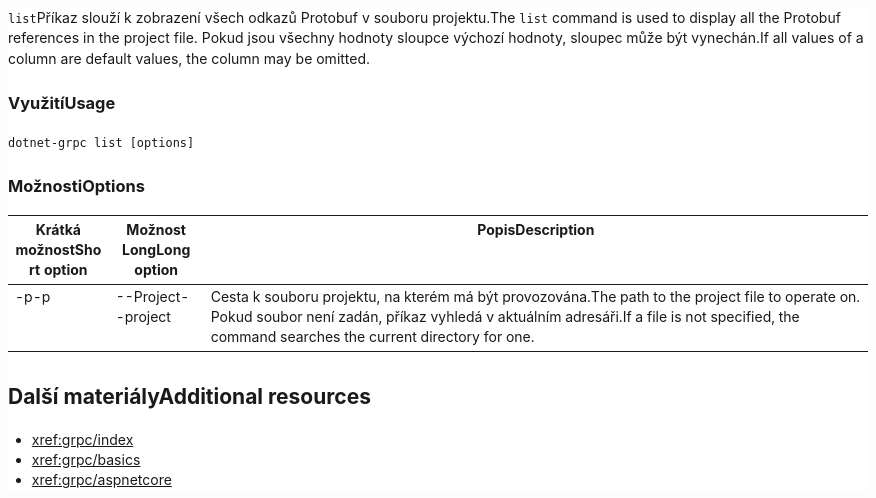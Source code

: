 <span data-ttu-id="d7e61-234">`list`Příkaz slouží k zobrazení všech odkazů Protobuf v souboru projektu.</span><span class="sxs-lookup"><span data-stu-id="d7e61-234">The `list` command is used to display all the Protobuf references in the project file.</span></span> <span data-ttu-id="d7e61-235">Pokud jsou všechny hodnoty sloupce výchozí hodnoty, sloupec může být vynechán.</span><span class="sxs-lookup"><span data-stu-id="d7e61-235">If all values of a column are default values, the column may be omitted.</span></span>

### <a name="usage"></a><span data-ttu-id="d7e61-236">Využití</span><span class="sxs-lookup"><span data-stu-id="d7e61-236">Usage</span></span>

```dotnetcli
dotnet-grpc list [options]
```

### <a name="options"></a><span data-ttu-id="d7e61-237">Možnosti</span><span class="sxs-lookup"><span data-stu-id="d7e61-237">Options</span></span>

| <span data-ttu-id="d7e61-238">Krátká možnost</span><span class="sxs-lookup"><span data-stu-id="d7e61-238">Short option</span></span> | <span data-ttu-id="d7e61-239">Možnost Long</span><span class="sxs-lookup"><span data-stu-id="d7e61-239">Long option</span></span> | <span data-ttu-id="d7e61-240">Popis</span><span class="sxs-lookup"><span data-stu-id="d7e61-240">Description</span></span> |
|-|-|-|
| <span data-ttu-id="d7e61-241">-p</span><span class="sxs-lookup"><span data-stu-id="d7e61-241">-p</span></span> | <span data-ttu-id="d7e61-242">--Project</span><span class="sxs-lookup"><span data-stu-id="d7e61-242">--project</span></span> | <span data-ttu-id="d7e61-243">Cesta k souboru projektu, na kterém má být provozována.</span><span class="sxs-lookup"><span data-stu-id="d7e61-243">The path to the project file to operate on.</span></span> <span data-ttu-id="d7e61-244">Pokud soubor není zadán, příkaz vyhledá v aktuálním adresáři.</span><span class="sxs-lookup"><span data-stu-id="d7e61-244">If a file is not specified, the command searches the current directory for one.</span></span>

## <a name="additional-resources"></a><span data-ttu-id="d7e61-245">Další materiály</span><span class="sxs-lookup"><span data-stu-id="d7e61-245">Additional resources</span></span>

* <xref:grpc/index>
* <xref:grpc/basics>
* <xref:grpc/aspnetcore>

